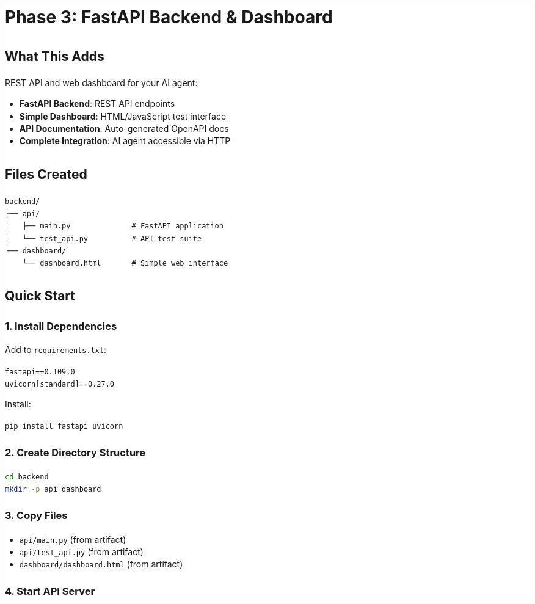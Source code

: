 # Phase 3: FastAPI Backend & Dashboard

## What This Adds

REST API and web dashboard for your AI agent:
- **FastAPI Backend**: REST API endpoints
- **Simple Dashboard**: HTML/JavaScript test interface
- **API Documentation**: Auto-generated OpenAPI docs
- **Complete Integration**: AI agent accessible via HTTP

## Files Created

```
backend/
├── api/
│   ├── main.py              # FastAPI application
│   └── test_api.py          # API test suite
└── dashboard/
    └── dashboard.html       # Simple web interface
```

## Quick Start

### 1. Install Dependencies

Add to `requirements.txt`:
```
fastapi==0.109.0
uvicorn[standard]==0.27.0
```

Install:
```bash
pip install fastapi uvicorn
```

### 2. Create Directory Structure

```bash
cd backend
mkdir -p api dashboard
```

### 3. Copy Files

- `api/main.py` (from artifact)
- `api/test_api.py` (from artifact)
- `dashboard/dashboard.html` (from artifact)

### 4. Start API Server
